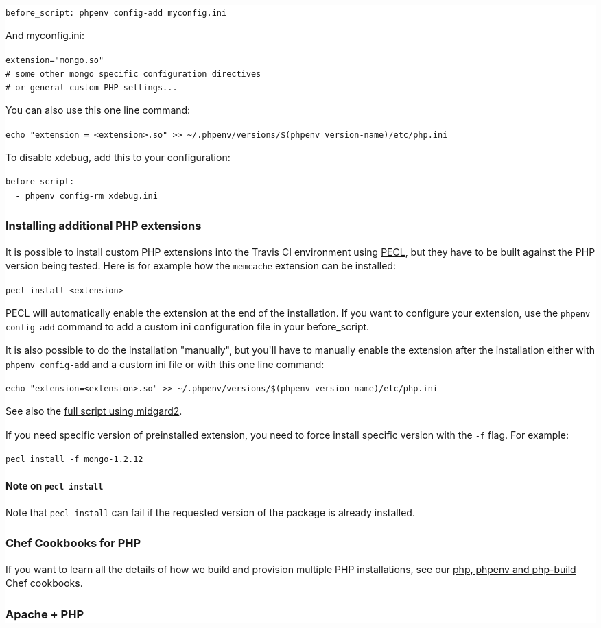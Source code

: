     before_script: phpenv config-add myconfig.ini

And myconfig.ini:

    extension="mongo.so"
    # some other mongo specific configuration directives
    # or general custom PHP settings...

You can also use this one line command:

    echo "extension = <extension>.so" >> ~/.phpenv/versions/$(phpenv version-name)/etc/php.ini

To disable xdebug, add this to your configuration:

    before_script:
      - phpenv config-rm xdebug.ini

### Installing additional PHP extensions

It is possible to install custom PHP extensions into the Travis CI environment using [PECL](http://pecl.php.net/), but they have to be built against the PHP version being tested. Here is for example how the `memcache` extension can be installed:

    pecl install <extension>

PECL will automatically enable the extension at the end of the installation. If you want to configure your extension, use the `phpenv config-add` command to add a custom ini configuration file in your before_script.

It is also possible to do the installation "manually", but you'll have to manually enable the extension after the installation either with `phpenv config-add` and a custom ini file or with this one line command:

    echo "extension=<extension>.so" >> ~/.phpenv/versions/$(phpenv version-name)/etc/php.ini

See also the [full script using midgard2](https://github.com/bergie/midgardmvc_core/blob/master/tests/travis_midgard2.sh).

If you need specific version of preinstalled extension, you need to force install specific version with the `-f` flag. For example:

    pecl install -f mongo-1.2.12

#### Note on `pecl install`

Note that `pecl install` can fail if the requested version of the package is already installed.

### Chef Cookbooks for PHP

If you want to learn all the details of how we build and provision multiple PHP installations, see our [php, phpenv and php-build Chef cookbooks](https://github.com/travis-ci/travis-cookbooks/tree/precise-stable/ci_environment).

### Apache + PHP
